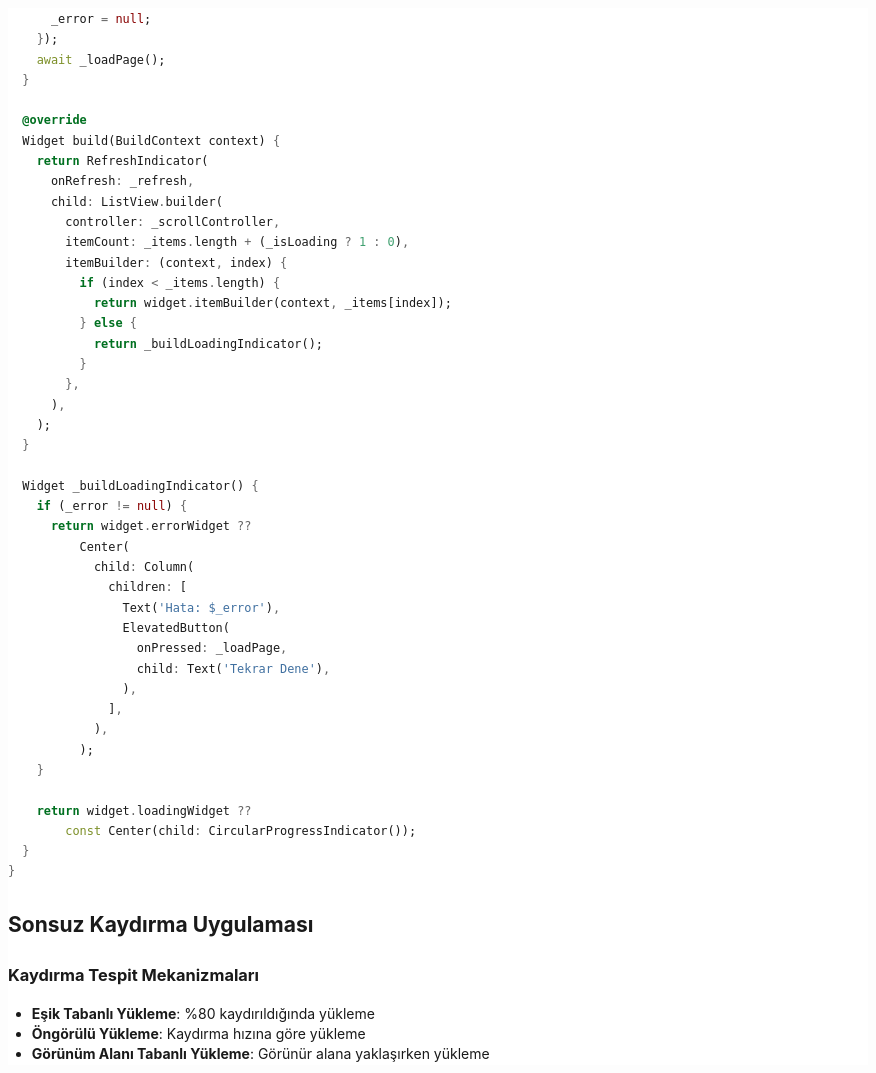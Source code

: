 ```dart
      _error = null;
    });
    await _loadPage();
  }
  
  @override
  Widget build(BuildContext context) {
    return RefreshIndicator(
      onRefresh: _refresh,
      child: ListView.builder(
        controller: _scrollController,
        itemCount: _items.length + (_isLoading ? 1 : 0),
        itemBuilder: (context, index) {
          if (index < _items.length) {
            return widget.itemBuilder(context, _items[index]);
          } else {
            return _buildLoadingIndicator();
          }
        },
      ),
    );
  }
  
  Widget _buildLoadingIndicator() {
    if (_error != null) {
      return widget.errorWidget ?? 
          Center(
            child: Column(
              children: [
                Text('Hata: $_error'),
                ElevatedButton(
                  onPressed: _loadPage,
                  child: Text('Tekrar Dene'),
                ),
              ],
            ),
          );
    }
    
    return widget.loadingWidget ?? 
        const Center(child: CircularProgressIndicator());
  }
}
```

## Sonsuz Kaydırma Uygulaması

### Kaydırma Tespit Mekanizmaları
- **Eşik Tabanlı Yükleme**: %80 kaydırıldığında yükleme
- **Öngörülü Yükleme**: Kaydırma hızına göre yükleme
- **Görünüm Alanı Tabanlı Yükleme**: Görünür alana yaklaşırken yükleme
